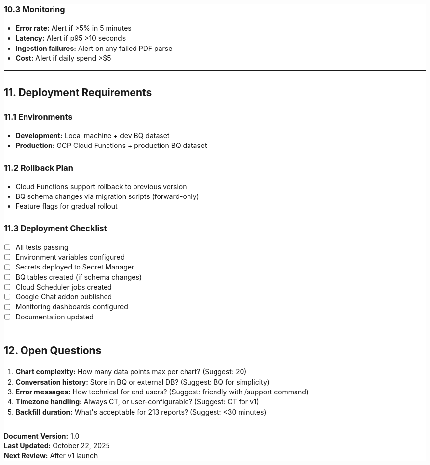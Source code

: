 ### 10.3 Monitoring
- **Error rate:** Alert if >5% in 5 minutes
- **Latency:** Alert if p95 >10 seconds
- **Ingestion failures:** Alert on any failed PDF parse
- **Cost:** Alert if daily spend >$5

---

## 11. Deployment Requirements

### 11.1 Environments
- **Development:** Local machine + dev BQ dataset
- **Production:** GCP Cloud Functions + production BQ dataset

### 11.2 Rollback Plan
- Cloud Functions support rollback to previous version
- BQ schema changes via migration scripts (forward-only)
- Feature flags for gradual rollout

### 11.3 Deployment Checklist
- [ ] All tests passing
- [ ] Environment variables configured
- [ ] Secrets deployed to Secret Manager
- [ ] BQ tables created (if schema changes)
- [ ] Cloud Scheduler jobs created
- [ ] Google Chat addon published
- [ ] Monitoring dashboards configured
- [ ] Documentation updated

---

## 12. Open Questions

1. **Chart complexity:** How many data points max per chart? (Suggest: 20)
2. **Conversation history:** Store in BQ or external DB? (Suggest: BQ for simplicity)
3. **Error messages:** How technical for end users? (Suggest: friendly with /support command)
4. **Timezone handling:** Always CT, or user-configurable? (Suggest: CT for v1)
5. **Backfill duration:** What's acceptable for 213 reports? (Suggest: <30 minutes)

---

**Document Version:** 1.0  
**Last Updated:** October 22, 2025  
**Next Review:** After v1 launch
